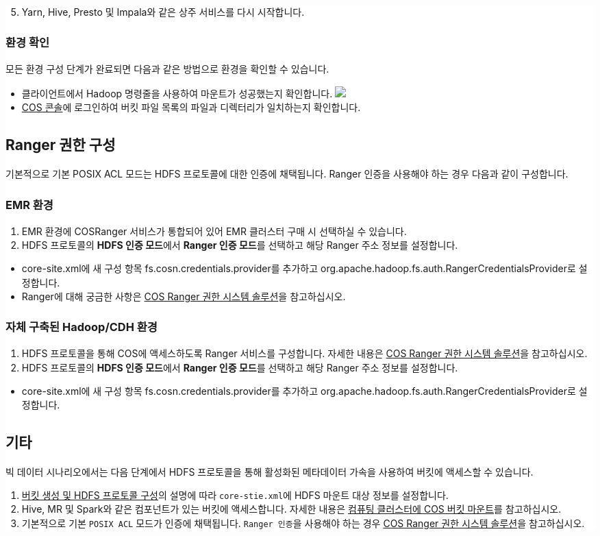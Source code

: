 5. Yarn, Hive, Presto 및 Impala와 같은 상주 서비스를 다시 시작합니다.

### 환경 확인

모든 환경 구성 단계가 완료되면 다음과 같은 방법으로 환경을 확인할 수 있습니다.

- 클라이언트에서 Hadoop 명령줄을 사용하여 마운트가 성공했는지 확인합니다.
![](https://qcloudimg.tencent-cloud.cn/raw/3dbfa5004cf6a3b9183fae20cfaa4e49.png)
- [COS 콘솔](https://console.cloud.tencent.com/cos)에 로그인하여 버킷 파일 목록의 파일과 디렉터리가 일치하는지 확인합니다.

## Ranger 권한 구성

기본적으로 기본 POSIX ACL 모드는 HDFS 프로토콜에 대한 인증에 채택됩니다. Ranger 인증을 사용해야 하는 경우 다음과 같이 구성합니다.

### EMR 환경

1. EMR 환경에 COSRanger 서비스가 통합되어 있어 EMR 클러스터 구매 시 선택하실 수 있습니다.
2. HDFS 프로토콜의 **HDFS 인증 모드**에서 **Ranger 인증 모드**를 선택하고 해당 Ranger 주소 정보를 설정합니다.
 - core-site.xml에 새 구성 항목 fs.cosn.credentials.provider를 추가하고 org.apache.hadoop.fs.auth.RangerCredentialsProvider로 설정합니다.
 - Ranger에 대해 궁금한 사항은 [COS Ranger 권한 시스템 솔루션](https://intl.cloud.tencent.com/document/product/436/39144)을 참고하십시오.

### 자체 구축된 Hadoop/CDH 환경

1. HDFS 프로토콜을 통해 COS에 액세스하도록 Ranger 서비스를 구성합니다. 자세한 내용은 [COS Ranger 권한 시스템 솔루션](https://intl.cloud.tencent.com/document/product/436/39144)을 참고하십시오.
2. HDFS 프로토콜의 **HDFS 인증 모드**에서 **Ranger 인증 모드**를 선택하고 해당 Ranger 주소 정보를 설정합니다.
 - core-site.xml에 새 구성 항목 fs.cosn.credentials.provider를 추가하고 org.apache.hadoop.fs.auth.RangerCredentialsProvider로 설정합니다.


## 기타

빅 데이터 시나리오에서는 다음 단계에서 HDFS 프로토콜을 통해 활성화된 메타데이터 가속을 사용하여 버킷에 액세스할 수 있습니다.

1. [버킷 생성 및 HDFS 프로토콜 구성](#1)의 설명에 따라 `core-stie.xml`에 HDFS 마운트 대상 정보를 설정합니다.
2. Hive, MR 및 Spark와 같은 컴포넌트가 있는 버킷에 액세스합니다. 자세한 내용은 [컴퓨팅 클러스터에 COS 버킷 마운트](https://intl.cloud.tencent.com/document/product/436/46199)를 참고하십시오.
3. 기본적으로 기본 `POSIX ACL` 모드가 인증에 채택됩니다. `Ranger 인증`을 사용해야 하는 경우 [COS Ranger 권한 시스템 솔루션](https://intl.cloud.tencent.com/document/product/436/39144)을 참고하십시오.

